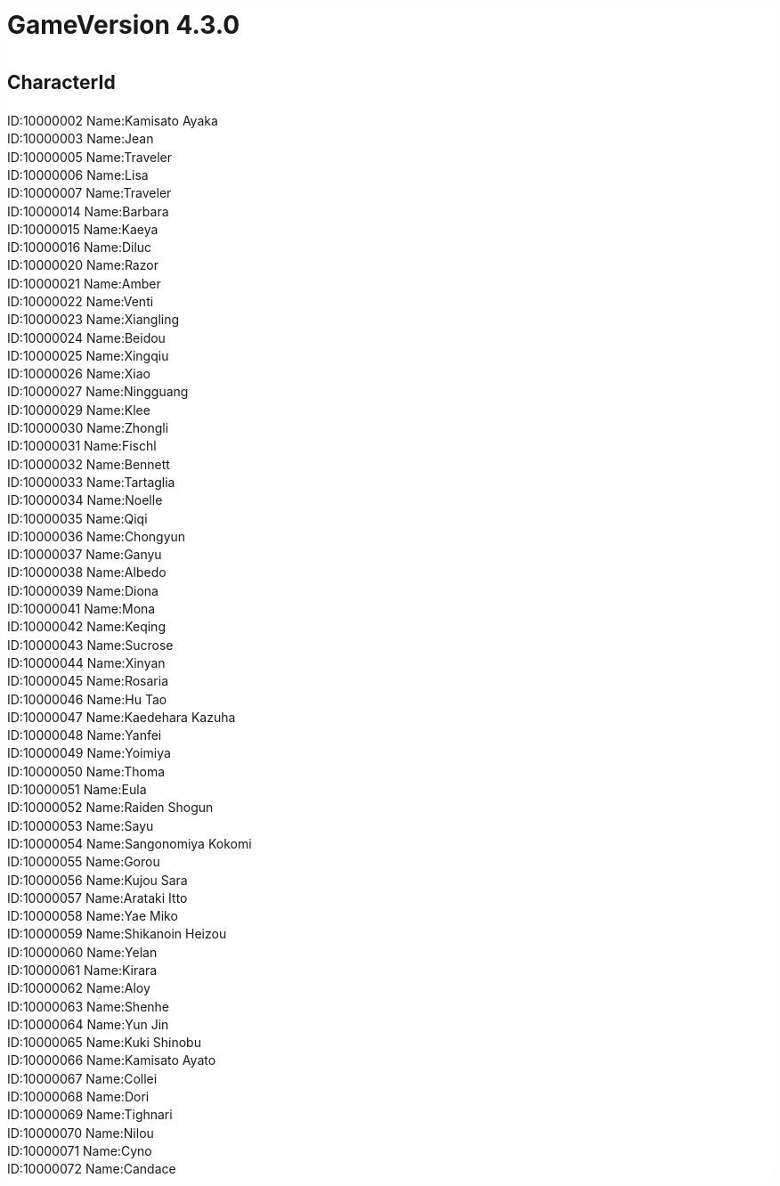 # GameVersion 4.3.0
## CharacterId
ID:10000002 Name:Kamisato Ayaka<br>
ID:10000003 Name:Jean<br>
ID:10000005 Name:Traveler<br>
ID:10000006 Name:Lisa<br>
ID:10000007 Name:Traveler<br>
ID:10000014 Name:Barbara<br>
ID:10000015 Name:Kaeya<br>
ID:10000016 Name:Diluc<br>
ID:10000020 Name:Razor<br>
ID:10000021 Name:Amber<br>
ID:10000022 Name:Venti<br>
ID:10000023 Name:Xiangling<br>
ID:10000024 Name:Beidou<br>
ID:10000025 Name:Xingqiu<br>
ID:10000026 Name:Xiao<br>
ID:10000027 Name:Ningguang<br>
ID:10000029 Name:Klee<br>
ID:10000030 Name:Zhongli<br>
ID:10000031 Name:Fischl<br>
ID:10000032 Name:Bennett<br>
ID:10000033 Name:Tartaglia<br>
ID:10000034 Name:Noelle<br>
ID:10000035 Name:Qiqi<br>
ID:10000036 Name:Chongyun<br>
ID:10000037 Name:Ganyu<br>
ID:10000038 Name:Albedo<br>
ID:10000039 Name:Diona<br>
ID:10000041 Name:Mona<br>
ID:10000042 Name:Keqing<br>
ID:10000043 Name:Sucrose<br>
ID:10000044 Name:Xinyan<br>
ID:10000045 Name:Rosaria<br>
ID:10000046 Name:Hu Tao<br>
ID:10000047 Name:Kaedehara Kazuha<br>
ID:10000048 Name:Yanfei<br>
ID:10000049 Name:Yoimiya<br>
ID:10000050 Name:Thoma<br>
ID:10000051 Name:Eula<br>
ID:10000052 Name:Raiden Shogun<br>
ID:10000053 Name:Sayu<br>
ID:10000054 Name:Sangonomiya Kokomi<br>
ID:10000055 Name:Gorou<br>
ID:10000056 Name:Kujou Sara<br>
ID:10000057 Name:Arataki Itto<br>
ID:10000058 Name:Yae Miko<br>
ID:10000059 Name:Shikanoin Heizou<br>
ID:10000060 Name:Yelan<br>
ID:10000061 Name:Kirara<br>
ID:10000062 Name:Aloy<br>
ID:10000063 Name:Shenhe<br>
ID:10000064 Name:Yun Jin<br>
ID:10000065 Name:Kuki Shinobu<br>
ID:10000066 Name:Kamisato Ayato<br>
ID:10000067 Name:Collei<br>
ID:10000068 Name:Dori<br>
ID:10000069 Name:Tighnari<br>
ID:10000070 Name:Nilou<br>
ID:10000071 Name:Cyno<br>
ID:10000072 Name:Candace<br>